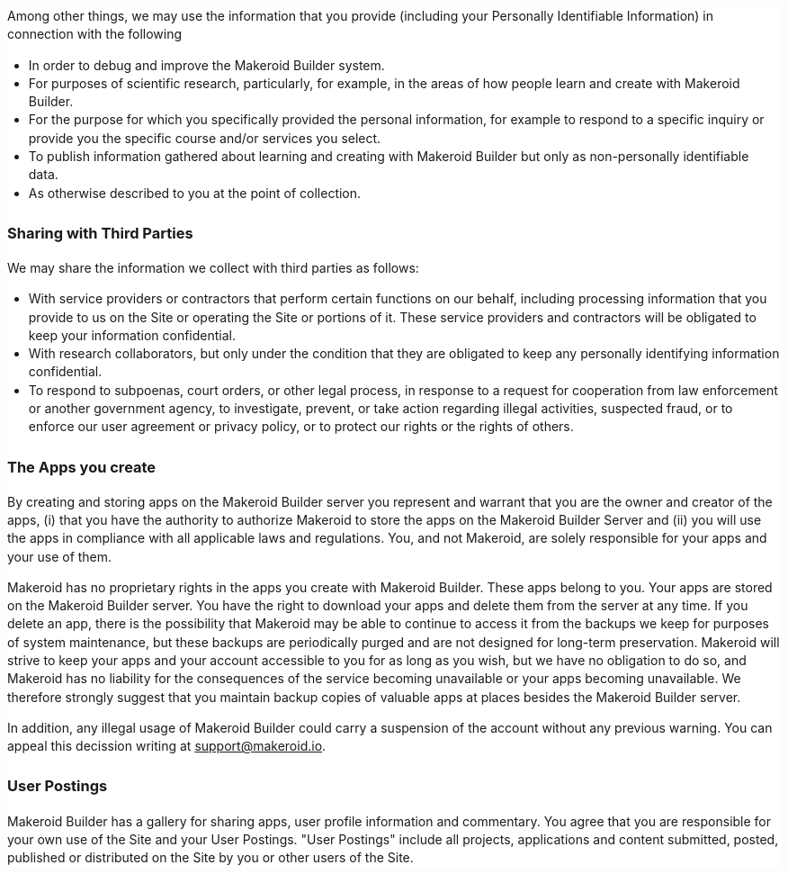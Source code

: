 Among other things, we may use the information that you provide \(including your Personally Identifiable Information\) in connection with the following

* In order to debug and improve the Makeroid Builder system.
* For purposes of scientific research, particularly, for example, in the areas of how people learn and create with Makeroid Builder.
* For the purpose for which you specifically provided the personal information, for example to respond to a specific inquiry or provide you the specific course and/or services you select.
* To publish information gathered about learning and creating with Makeroid Builder but only as non-personally identifiable data.
* As otherwise described to you at the point of collection.

### Sharing with Third Parties

We may share the information we collect with third parties as follows:

* With service providers or contractors that perform certain functions on our behalf, including processing information that you provide to us on the Site or operating the Site or portions of it. These service providers and contractors will be obligated to keep your information confidential.
* With research collaborators, but only under the condition that they are obligated to keep any personally identifying information confidential.
* To respond to subpoenas, court orders, or other legal process, in response to a request for cooperation from law enforcement or another government agency, to investigate, prevent, or take action regarding illegal activities, suspected fraud, or to enforce our user agreement or privacy policy, or to protect our rights or the rights of others.

### The Apps you create

By creating and storing apps on the Makeroid Builder server you represent and warrant that you are the owner and creator of the apps, \(i\) that you have the authority to authorize Makeroid to store the apps on the Makeroid Builder Server and \(ii\) you will use the apps in compliance with all applicable laws and regulations. You, and not Makeroid, are solely responsible for your apps and your use of them.

Makeroid has no proprietary rights in the apps you create with Makeroid Builder. These apps belong to you. Your apps are stored on the Makeroid Builder server. You have the right to download your apps and delete them from the server at any time. If you delete an app, there is the possibility that Makeroid may be able to continue to access it from the backups we keep for purposes of system maintenance, but these backups are periodically purged and are not designed for long-term preservation. Makeroid will strive to keep your apps and your account accessible to you for as long as you wish, but we have no obligation to do so, and Makeroid has no liability for the consequences of the service becoming unavailable or your apps becoming unavailable. We therefore strongly suggest that you maintain backup copies of valuable apps at places besides the Makeroid Builder server.

In addition, any illegal usage of Makeroid Builder could carry a suspension of the account without any previous warning. You can appeal this decission writing at support@makeroid.io.

### User Postings

Makeroid Builder has a gallery for sharing apps, user profile information and commentary. You agree that you are responsible for your own use of the Site and your User Postings. "User Postings" include all projects, applications and content submitted, posted, published or distributed on the Site by you or other users of the Site.
